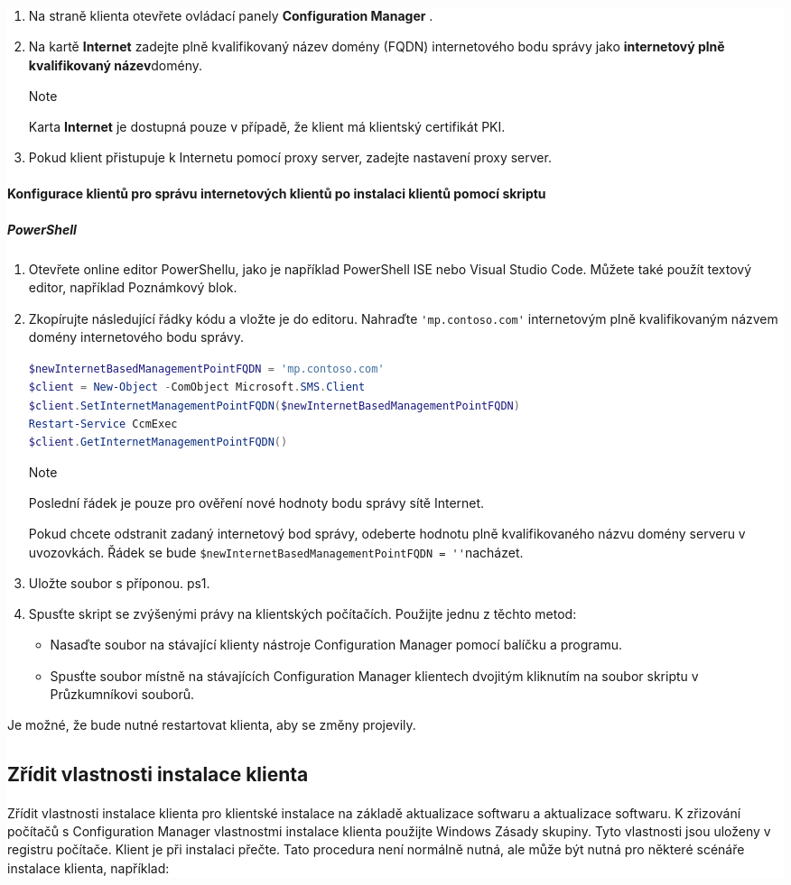 1. Na straně klienta otevřete ovládací panely **Configuration Manager** .  

2. Na kartě **Internet** zadejte plně kvalifikovaný název domény (FQDN) internetového bodu správy jako **internetový plně kvalifikovaný název**domény.  

    > [!NOTE]  
    > Karta **Internet** je dostupná pouze v případě, že klient má klientský certifikát PKI.  

3. Pokud klient přistupuje k Internetu pomocí proxy server, zadejte nastavení proxy server.  

#### <a name="configure-clients-for-internet-based-client-management-after-client-installation-by-using-a-script"></a>Konfigurace klientů pro správu internetových klientů po instalaci klientů pomocí skriptu  

##### <a name="powershell"></a>PowerShell

1. Otevřete online editor PowerShellu, jako je například PowerShell ISE nebo Visual Studio Code. Můžete také použít textový editor, například Poznámkový blok.

2. Zkopírujte následující řádky kódu a vložte je do editoru. Nahraďte `'mp.contoso.com'` internetovým plně kvalifikovaným názvem domény internetového bodu správy.

    ``` PowerShell
    $newInternetBasedManagementPointFQDN = 'mp.contoso.com'
    $client = New-Object -ComObject Microsoft.SMS.Client
    $client.SetInternetManagementPointFQDN($newInternetBasedManagementPointFQDN)
    Restart-Service CcmExec
    $client.GetInternetManagementPointFQDN()
    ```

    > [!NOTE]  
    > Poslední řádek je pouze pro ověření nové hodnoty bodu správy sítě Internet.
    >
    > Pokud chcete odstranit zadaný internetový bod správy, odeberte hodnotu plně kvalifikovaného názvu domény serveru v uvozovkách. Řádek se bude `$newInternetBasedManagementPointFQDN = ''`nacházet.

3. Uložte soubor s příponou. ps1.  

4. Spusťte skript se zvýšenými právy na klientských počítačích. Použijte jednu z těchto metod:  

    - Nasaďte soubor na stávající klienty nástroje Configuration Manager pomocí balíčku a programu.  

    - Spusťte soubor místně na stávajících Configuration Manager klientech dvojitým kliknutím na soubor skriptu v Průzkumníkovi souborů.  

Je možné, že bude nutné restartovat klienta, aby se změny projevily.  

## <a name="provision-client-installation-properties"></a><a name="BKMK_Provision"></a>Zřídit vlastnosti instalace klienta

Zřídit vlastnosti instalace klienta pro klientské instalace na základě aktualizace softwaru a aktualizace softwaru. K zřizování počítačů s Configuration Manager vlastnostmi instalace klienta použijte Windows Zásady skupiny. Tyto vlastnosti jsou uloženy v registru počítače. Klient je při instalaci přečte. Tato procedura není normálně nutná, ale může být nutná pro některé scénáře instalace klienta, například:  
